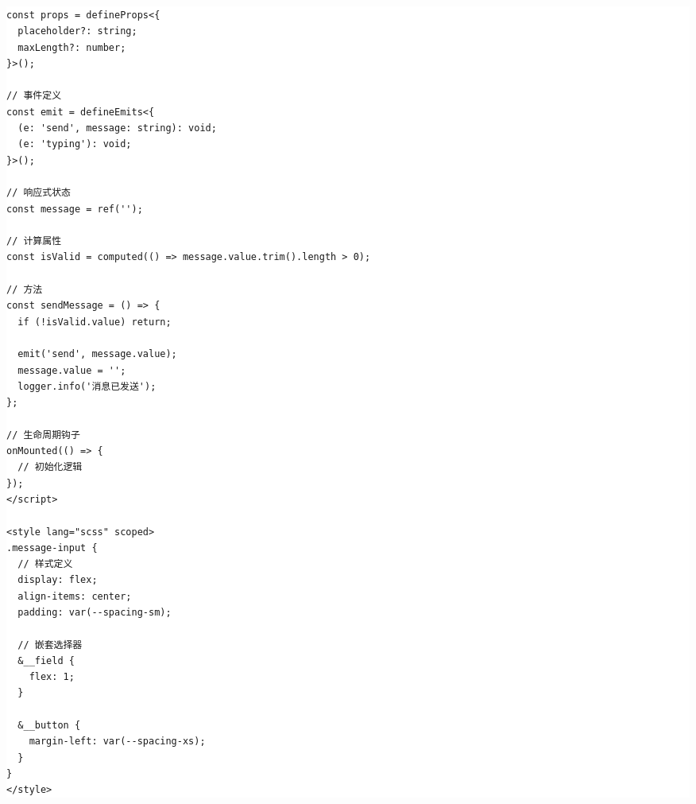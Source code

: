    ```vue
   const props = defineProps<{
     placeholder?: string;
     maxLength?: number;
   }>();
   
   // 事件定义
   const emit = defineEmits<{
     (e: 'send', message: string): void;
     (e: 'typing'): void;
   }>();
   
   // 响应式状态
   const message = ref('');
   
   // 计算属性
   const isValid = computed(() => message.value.trim().length > 0);
   
   // 方法
   const sendMessage = () => {
     if (!isValid.value) return;
     
     emit('send', message.value);
     message.value = '';
     logger.info('消息已发送');
   };
   
   // 生命周期钩子
   onMounted(() => {
     // 初始化逻辑
   });
   </script>
   
   <style lang="scss" scoped>
   .message-input {
     // 样式定义
     display: flex;
     align-items: center;
     padding: var(--spacing-sm);
     
     // 嵌套选择器
     &__field {
       flex: 1;
     }
     
     &__button {
       margin-left: var(--spacing-xs);
     }
   }
   </style>
   ```
